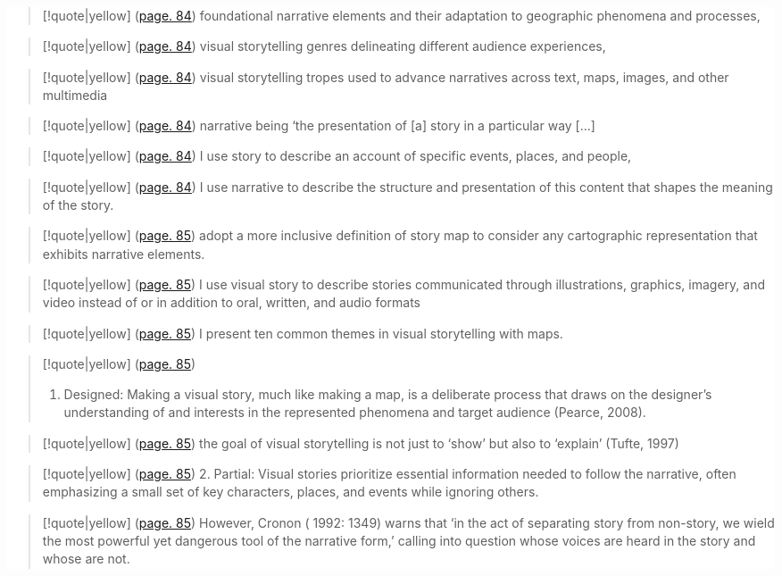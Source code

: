 > [!quote|yellow] ([page. 84](zotero://open-pdf/library/items/V4FYUCEA?page=84&annotation=C3YIKYZW))
> foundational narrative elements and their adaptation to geographic phenomena and processes, 

> [!quote|yellow] ([page. 84](zotero://open-pdf/library/items/V4FYUCEA?page=84&annotation=YUHFPZJL))
> visual storytelling genres delineating different audience experiences, 

> [!quote|yellow] ([page. 84](zotero://open-pdf/library/items/V4FYUCEA?page=84&annotation=SDHE4EXT))
> visual storytelling tropes used to advance narratives across text, maps, images, and other multimedia 

> [!quote|yellow] ([page. 84](zotero://open-pdf/library/items/V4FYUCEA?page=84&annotation=M3UY765V))
> narrative being ‘the presentation of [a] story in a particular way [...] 

> [!quote|yellow] ([page. 84](zotero://open-pdf/library/items/V4FYUCEA?page=84&annotation=YUZ2S4MP))
> I use story to describe an account of specific events, places, and people, 

> [!quote|yellow] ([page. 84](zotero://open-pdf/library/items/V4FYUCEA?page=84&annotation=ZUTZX73E))
> I use narrative to describe the structure and presentation of this content that shapes the meaning of the story. 

> [!quote|yellow] ([page. 85](zotero://open-pdf/library/items/V4FYUCEA?page=85&annotation=I3I4QBG4))
> adopt a more inclusive definition of story map to consider any cartographic representation that exhibits narrative elements. 

> [!quote|yellow] ([page. 85](zotero://open-pdf/library/items/V4FYUCEA?page=85&annotation=UNHSMJNR))
> I use visual story to describe stories communicated through illustrations, graphics, imagery, and video instead of or in addition to oral, written, and audio formats 

> [!quote|yellow] ([page. 85](zotero://open-pdf/library/items/V4FYUCEA?page=85&annotation=GUMFI8Z2))
> I present ten common themes in visual storytelling with maps. 

> [!quote|yellow] ([page. 85](zotero://open-pdf/library/items/V4FYUCEA?page=85&annotation=HE75UI35))
> 1. Designed: Making a visual story, much like making a map, is a deliberate process that draws on the designer’s understanding of and interests in the represented phenomena and target audience (Pearce, 2008). 

> [!quote|yellow] ([page. 85](zotero://open-pdf/library/items/V4FYUCEA?page=85&annotation=Y2KAHM67))
> the goal of visual storytelling is not just to ‘show’ but also to ‘explain’ (Tufte, 1997) 

> [!quote|yellow] ([page. 85](zotero://open-pdf/library/items/V4FYUCEA?page=85&annotation=VFN5WDDW))
> 2. Partial: Visual stories prioritize essential information needed to follow the narrative, often emphasizing a small set of key characters, places, and events while ignoring others. 

> [!quote|yellow] ([page. 85](zotero://open-pdf/library/items/V4FYUCEA?page=85&annotation=DKDF4LB6))
> However, Cronon ( 1992: 1349) warns that ‘in the act of separating story from non-story, we wield the most powerful yet dangerous tool of the narrative form,’ calling into question whose voices are heard in the story and whose are not. 
